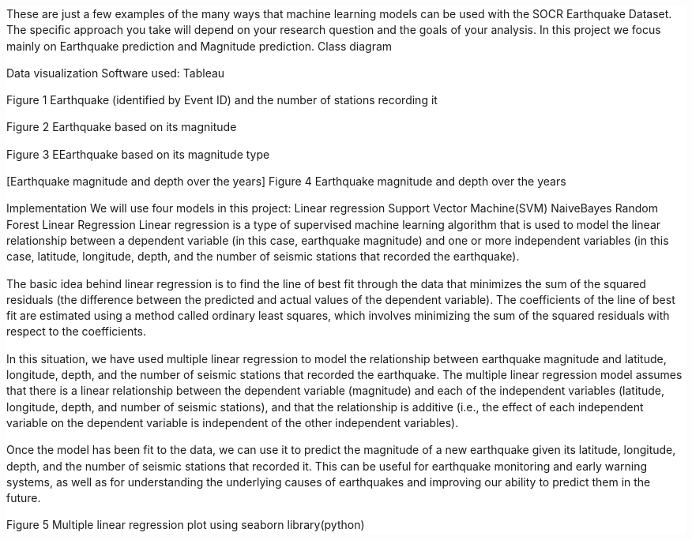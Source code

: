 These are just a few examples of the many ways that machine learning models can be used with the SOCR Earthquake Dataset. The specific approach you take will depend on your research question and the goals of your analysis. In this project we focus mainly on Earthquake prediction and Magnitude prediction.
Class diagram

Data visualization
Software used: Tableau


Figure 1
Earthquake (identified by Event ID) and the number of stations recording it

 Figure 2
Earthquake based on its magnitude

 Figure 3
EEarthquake based on its magnitude type

[Earthquake magnitude and depth over the years] Figure 4
Earthquake magnitude and depth over the years


Implementation
We will use four models in this project:
Linear regression
Support Vector Machine(SVM)
NaiveBayes
Random Forest
Linear Regression
Linear regression is a type of supervised machine learning algorithm that is used to model the linear relationship between a dependent variable (in this case, earthquake magnitude) and one or more independent variables (in this case, latitude, longitude, depth, and the number of seismic stations that recorded the earthquake).

The basic idea behind linear regression is to find the line of best fit through the data that minimizes the sum of the squared residuals (the difference between the predicted and actual values of the dependent variable). The coefficients of the line of best fit are estimated using a method called ordinary least squares, which involves minimizing the sum of the squared residuals with respect to the coefficients.

In this situation, we have used multiple linear regression to model the relationship between earthquake magnitude and latitude, longitude, depth, and the number of seismic stations that recorded the earthquake. The multiple linear regression model assumes that there is a linear relationship between the dependent variable (magnitude) and each of the independent variables (latitude, longitude, depth, and number of seismic stations), and that the relationship is additive (i.e., the effect of each independent variable on the dependent variable is independent of the other independent variables).

Once the model has been fit to the data, we can use it to predict the magnitude of a new earthquake given its latitude, longitude, depth, and the number of seismic stations that recorded it. This can be useful for earthquake monitoring and early warning systems, as well as for understanding the underlying causes of earthquakes and improving our ability to predict them in the future.


Figure 5
Multiple linear regression plot using seaborn library(python)
